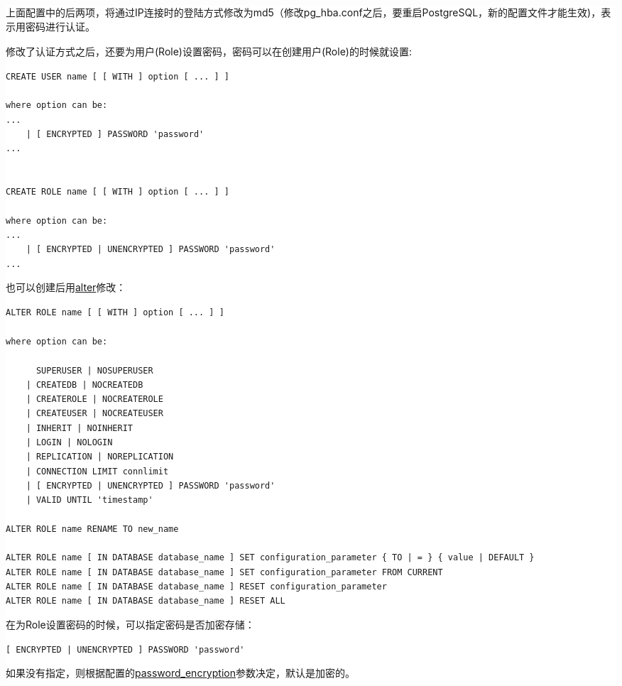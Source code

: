 上面配置中的后两项，将通过IP连接时的登陆方式修改为md5（修改pg_hba.conf之后，要重启PostgreSQL，新的配置文件才能生效)，表示用密码进行认证。

修改了认证方式之后，还要为用户(Role)设置密码，密码可以在创建用户(Role)的时候就设置:

	CREATE USER name [ [ WITH ] option [ ... ] ]
	
	where option can be:
	...
	    | [ ENCRYPTED ] PASSWORD 'password'
	...
	
	
	CREATE ROLE name [ [ WITH ] option [ ... ] ]
	
	where option can be:
	...
	    | [ ENCRYPTED | UNENCRYPTED ] PASSWORD 'password'
	...

也可以创建后用[alter][7]修改：

	ALTER ROLE name [ [ WITH ] option [ ... ] ]
	
	where option can be:
	
	      SUPERUSER | NOSUPERUSER
	    | CREATEDB | NOCREATEDB
	    | CREATEROLE | NOCREATEROLE
	    | CREATEUSER | NOCREATEUSER
	    | INHERIT | NOINHERIT
	    | LOGIN | NOLOGIN
	    | REPLICATION | NOREPLICATION
	    | CONNECTION LIMIT connlimit
	    | [ ENCRYPTED | UNENCRYPTED ] PASSWORD 'password'
	    | VALID UNTIL 'timestamp'
	
	ALTER ROLE name RENAME TO new_name
	
	ALTER ROLE name [ IN DATABASE database_name ] SET configuration_parameter { TO | = } { value | DEFAULT }
	ALTER ROLE name [ IN DATABASE database_name ] SET configuration_parameter FROM CURRENT
	ALTER ROLE name [ IN DATABASE database_name ] RESET configuration_parameter
	ALTER ROLE name [ IN DATABASE database_name ] RESET ALL


在为Role设置密码的时候，可以指定密码是否加密存储：

	[ ENCRYPTED | UNENCRYPTED ] PASSWORD 'password'

如果没有指定，则根据配置的[password_encryption](https://www.postgresql.org/docs/9.4/static/runtime-config-connection.html#GUC-PASSWORD-ENCRYPTION)参数决定，默认是加密的。


[1]: https://www.postgresql.org/docs/current/static/sql-createuser.html "PostgreSQL SQL Commands:CREATE USER"
[2]: https://www.postgresql.org/docs/9.1/static/user-manag.html "PostgreSQL 9.1.24 Documentation:  Database Roles"
[3]: https://www.postgresql.org/docs/9.4/static/sql-createrole.html "PostgreSQL SQL Commands: CREATE ROLE"
[4]: https://www.postgresql.org/docs/9.2/static/sql-alterrole.html "PostgreSQL SQL Commands: ALTER ROLE"
[5]: https://www.postgresql.org/docs/9.2/static/auth-pg-hba-conf.html "PostgreSQL: The pg_hba.conf File"
[6]: https://www.postgresql.org/docs/current/static/auth-methods.html#AUTH-PASSWORD "PostgreSQL: Authentication Methods"
[7]: https://www.postgresql.org/docs/9.2/static/sql-alterrole.html "PostgreSQL SQL Commands: ALTER ROLE"
[8]: https://www.lijiaocn.com/%E6%8A%80%E5%B7%A7/2017/08/31/postgre-usage.html "PostgreSQL数据库的基本使用"